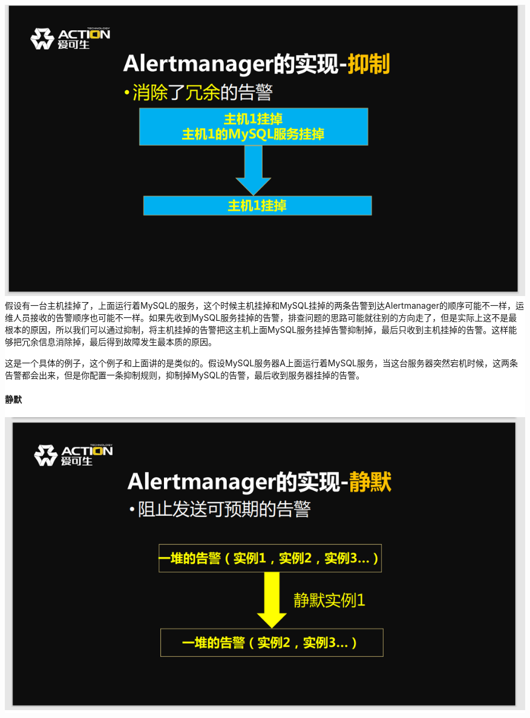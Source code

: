 ![alert18](./alert18.png)
假设有一台主机挂掉了，上面运行着MySQL的服务，这个时候主机挂掉和MySQL挂掉的两条告警到达Alertmanager的顺序可能不一样，运维人员接收的告警顺序也可能不一样。如果先收到MySQL服务挂掉的告警，排查问题的思路可能就往别的方向走了，但是实际上这不是最根本的原因，所以我们可以通过抑制，将主机挂掉的告警把这主机上面MySQL服务挂掉告警抑制掉，最后只收到主机挂掉的告警。这样能够把冗余信息消除掉，最后得到故障发生最本质的原因。

 

这是一个具体的例子，这个例子和上面讲的是类似的。假设MySQL服务器A上面运行着MySQL服务，当这台服务器突然宕机时候，这两条告警都会出来，但是你配置一条抑制规则，抑制掉MySQL的告警，最后收到服务器挂掉的告警。




#### 静默

![alert19](./alert19.png)
